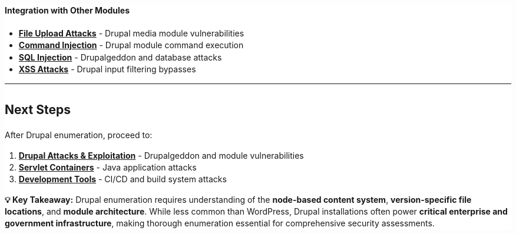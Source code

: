 #### Integration with Other Modules
- **[File Upload Attacks](../file-upload-attacks/)** - Drupal media module vulnerabilities
- **[Command Injection](../command-injection/)** - Drupal module command execution
- **[SQL Injection](../databases/)** - Drupalgeddon and database attacks
- **[XSS Attacks](../xss-cross-site-scripting.md)** - Drupal input filtering bypasses

---

## Next Steps

After Drupal enumeration, proceed to:
1. **[Drupal Attacks & Exploitation](drupal-attacks.md)** - Drupalgeddon and module vulnerabilities
2. **[Servlet Containers](tomcat-enumeration.md)** - Java application attacks  
3. **[Development Tools](jenkins-enumeration.md)** - CI/CD and build system attacks

**💡 Key Takeaway:** Drupal enumeration requires understanding of the **node-based content system**, **version-specific file locations**, and **module architecture**. While less common than WordPress, Drupal installations often power **critical enterprise and government infrastructure**, making thorough enumeration essential for comprehensive security assessments. 